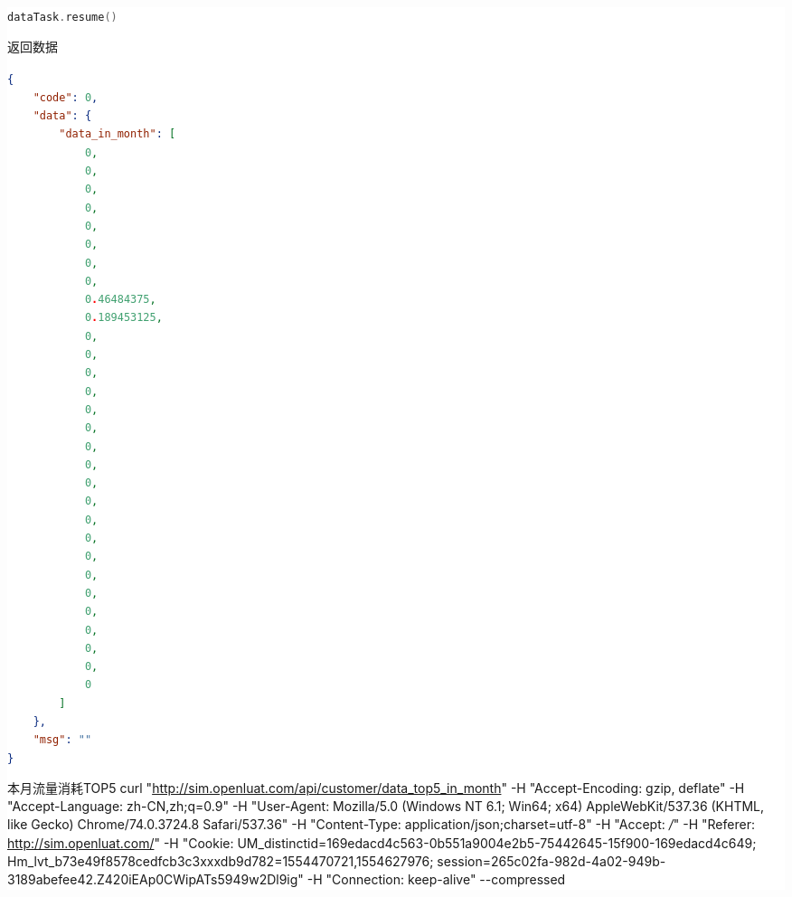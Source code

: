 ```swift
dataTask.resume()
```
返回数据
```json
{
    "code": 0,
    "data": {
        "data_in_month": [
            0,
            0,
            0,
            0,
            0,
            0,
            0,
            0,
            0.46484375,
            0.189453125,
            0,
            0,
            0,
            0,
            0,
            0,
            0,
            0,
            0,
            0,
            0,
            0,
            0,
            0,
            0,
            0,
            0,
            0,
            0,
            0
        ]
    },
    "msg": ""
}
```



本月流量消耗TOP5
curl "http://sim.openluat.com/api/customer/data_top5_in_month" -H "Accept-Encoding: gzip, deflate" -H "Accept-Language: zh-CN,zh;q=0.9" -H "User-Agent: Mozilla/5.0 (Windows NT 6.1; Win64; x64) AppleWebKit/537.36 (KHTML, like Gecko) Chrome/74.0.3724.8 Safari/537.36" -H "Content-Type: application/json;charset=utf-8" -H "Accept: */*" -H "Referer: http://sim.openluat.com/" -H "Cookie: UM_distinctid=169edacd4c563-0b551a9004e2b5-75442645-15f900-169edacd4c649; Hm_lvt_b73e49f8578cedfcb3c3xxxdb9d782=1554470721,1554627976; session=265c02fa-982d-4a02-949b-3189abefee42.Z420iEAp0CWipATs5949w2Dl9ig" -H "Connection: keep-alive" --compressed
